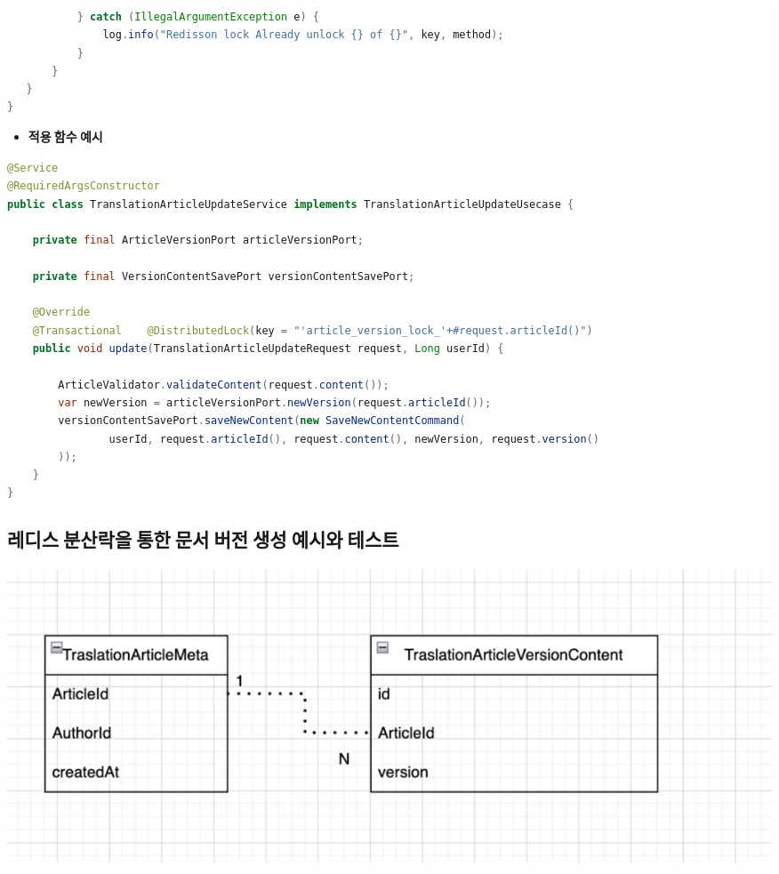  ```java
            } catch (IllegalArgumentException e) {  
                log.info("Redisson lock Already unlock {} of {}", key, method);  
            }  
        }  
    }  
}
```


- **적용 함수 예시**
```java
@Service  
@RequiredArgsConstructor  
public class TranslationArticleUpdateService implements TranslationArticleUpdateUsecase {

    private final ArticleVersionPort articleVersionPort;  
  
    private final VersionContentSavePort versionContentSavePort;  
  
    @Override  
    @Transactional    @DistributedLock(key = "'article_version_lock_'+#request.articleId()")  
    public void update(TranslationArticleUpdateRequest request, Long userId) {  
  
        ArticleValidator.validateContent(request.content());  
        var newVersion = articleVersionPort.newVersion(request.articleId());  
        versionContentSavePort.saveNewContent(new SaveNewContentCommand(  
                userId, request.articleId(), request.content(), newVersion, request.version()  
        ));  
    }  
}
```



## 레디스 분산락을 통한 문서 버전 생성 예시와 테스트

![img](/projectDocs/images/간소화_테이블_번역문서.png)
